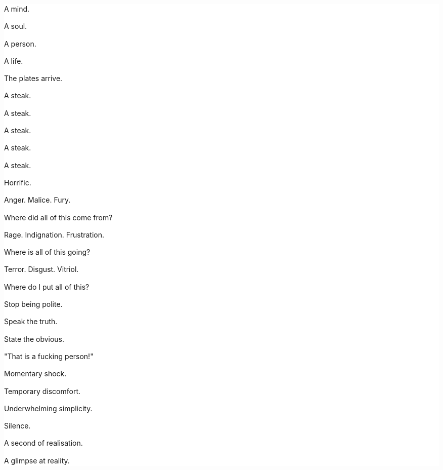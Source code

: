 A mind. 

A soul. 

A person. 

A life. 



The plates arrive. 



A steak. 

A steak. 

A steak. 

A steak. 

A steak. 



Horrific. 



Anger. Malice. Fury. 

Where did all of this come from? 

Rage. Indignation. Frustration. 

Where is all of this going? 

Terror. Disgust. Vitriol. 

Where do I put all of this? 



Stop being polite. 

Speak the truth. 

State the obvious. 



"That is a fucking person!" 



Momentary shock. 

Temporary discomfort. 

Underwhelming simplicity. 



Silence. 



A second of realisation. 

A glimpse at reality. 
